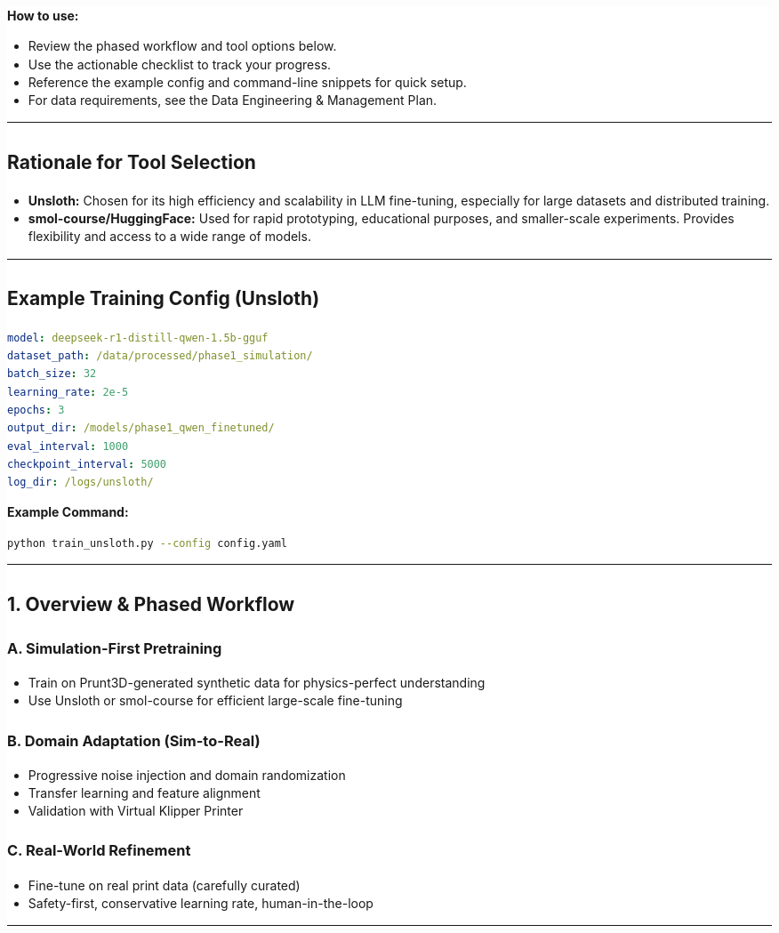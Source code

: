 **How to use:**
- Review the phased workflow and tool options below.
- Use the actionable checklist to track your progress.
- Reference the example config and command-line snippets for quick setup.
- For data requirements, see the Data Engineering & Management Plan.

---

## Rationale for Tool Selection
- **Unsloth:** Chosen for its high efficiency and scalability in LLM fine-tuning, especially for large datasets and distributed training.
- **smol-course/HuggingFace:** Used for rapid prototyping, educational purposes, and smaller-scale experiments. Provides flexibility and access to a wide range of models.

---

## Example Training Config (Unsloth)
```yaml
model: deepseek-r1-distill-qwen-1.5b-gguf
dataset_path: /data/processed/phase1_simulation/
batch_size: 32
learning_rate: 2e-5
epochs: 3
output_dir: /models/phase1_qwen_finetuned/
eval_interval: 1000
checkpoint_interval: 5000
log_dir: /logs/unsloth/
```

**Example Command:**
```bash
python train_unsloth.py --config config.yaml
```

---

## 1. Overview & Phased Workflow

### A. Simulation-First Pretraining
- Train on Prunt3D-generated synthetic data for physics-perfect understanding
- Use Unsloth or smol-course for efficient large-scale fine-tuning

### B. Domain Adaptation (Sim-to-Real)
- Progressive noise injection and domain randomization
- Transfer learning and feature alignment
- Validation with Virtual Klipper Printer

### C. Real-World Refinement
- Fine-tune on real print data (carefully curated)
- Safety-first, conservative learning rate, human-in-the-loop

---